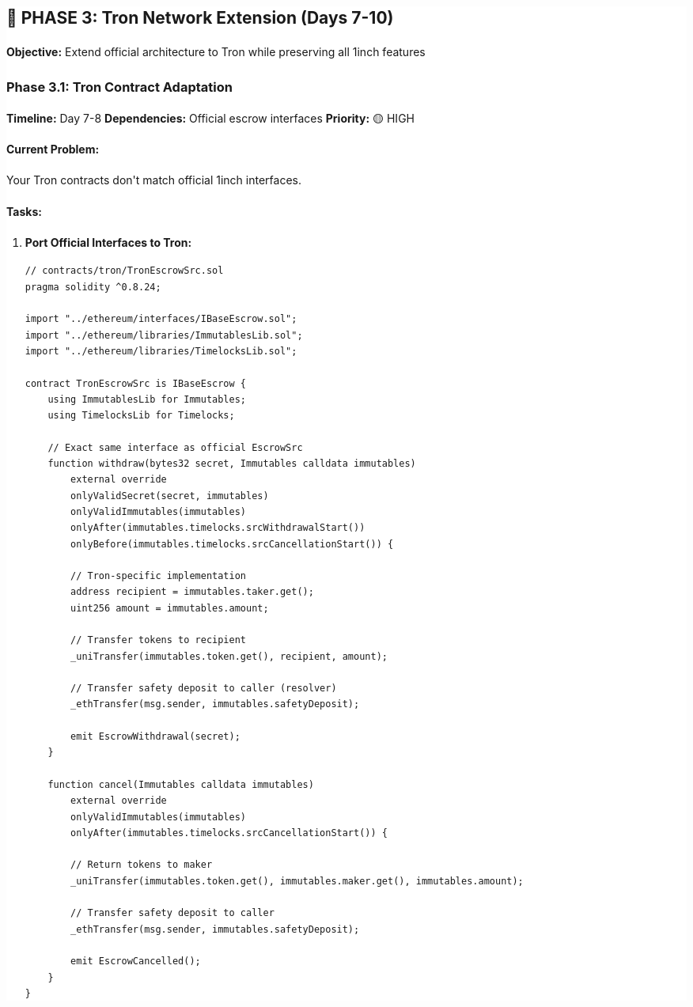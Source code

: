 ## **🌉 PHASE 3: Tron Network Extension (Days 7-10)**

**Objective:** Extend official architecture to Tron while preserving all 1inch features

### **Phase 3.1: Tron Contract Adaptation**

**Timeline:** Day 7-8
**Dependencies:** Official escrow interfaces
**Priority:** 🟡 HIGH

#### **Current Problem:**

Your Tron contracts don't match official 1inch interfaces.

#### **Tasks:**

1. **Port Official Interfaces to Tron:**

   ```solidity
   // contracts/tron/TronEscrowSrc.sol
   pragma solidity ^0.8.24;

   import "../ethereum/interfaces/IBaseEscrow.sol";
   import "../ethereum/libraries/ImmutablesLib.sol";
   import "../ethereum/libraries/TimelocksLib.sol";

   contract TronEscrowSrc is IBaseEscrow {
       using ImmutablesLib for Immutables;
       using TimelocksLib for Timelocks;

       // Exact same interface as official EscrowSrc
       function withdraw(bytes32 secret, Immutables calldata immutables)
           external override
           onlyValidSecret(secret, immutables)
           onlyValidImmutables(immutables)
           onlyAfter(immutables.timelocks.srcWithdrawalStart())
           onlyBefore(immutables.timelocks.srcCancellationStart()) {

           // Tron-specific implementation
           address recipient = immutables.taker.get();
           uint256 amount = immutables.amount;

           // Transfer tokens to recipient
           _uniTransfer(immutables.token.get(), recipient, amount);

           // Transfer safety deposit to caller (resolver)
           _ethTransfer(msg.sender, immutables.safetyDeposit);

           emit EscrowWithdrawal(secret);
       }

       function cancel(Immutables calldata immutables)
           external override
           onlyValidImmutables(immutables)
           onlyAfter(immutables.timelocks.srcCancellationStart()) {

           // Return tokens to maker
           _uniTransfer(immutables.token.get(), immutables.maker.get(), immutables.amount);

           // Transfer safety deposit to caller
           _ethTransfer(msg.sender, immutables.safetyDeposit);

           emit EscrowCancelled();
       }
   }
   ```